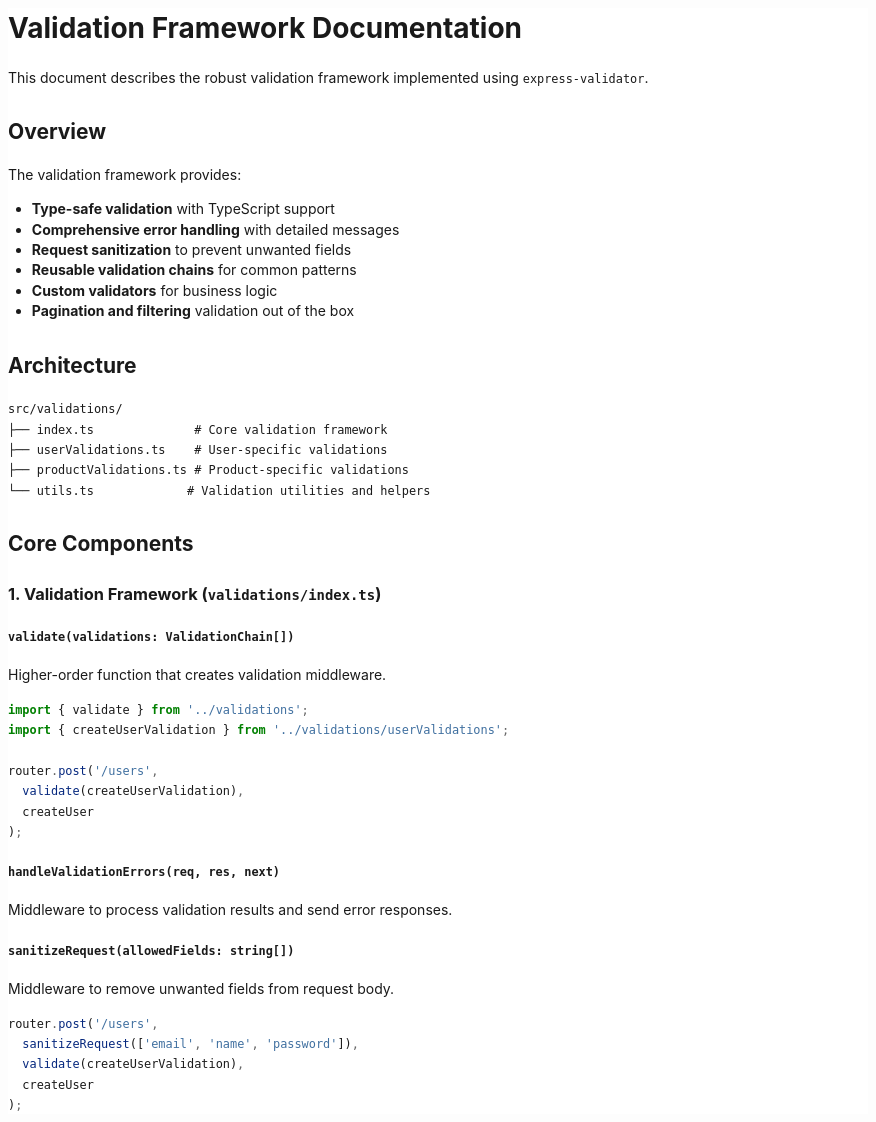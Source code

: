 # Validation Framework Documentation

This document describes the robust validation framework implemented using `express-validator`.

## Overview

The validation framework provides:
- **Type-safe validation** with TypeScript support
- **Comprehensive error handling** with detailed messages
- **Request sanitization** to prevent unwanted fields
- **Reusable validation chains** for common patterns
- **Custom validators** for business logic
- **Pagination and filtering** validation out of the box

## Architecture

```
src/validations/
├── index.ts              # Core validation framework
├── userValidations.ts    # User-specific validations
├── productValidations.ts # Product-specific validations
└── utils.ts             # Validation utilities and helpers
```

## Core Components

### 1. Validation Framework (`validations/index.ts`)

#### `validate(validations: ValidationChain[])`
Higher-order function that creates validation middleware.

```typescript
import { validate } from '../validations';
import { createUserValidation } from '../validations/userValidations';

router.post('/users', 
  validate(createUserValidation), 
  createUser
);
```

#### `handleValidationErrors(req, res, next)`
Middleware to process validation results and send error responses.

#### `sanitizeRequest(allowedFields: string[])`
Middleware to remove unwanted fields from request body.

```typescript
router.post('/users', 
  sanitizeRequest(['email', 'name', 'password']),
  validate(createUserValidation), 
  createUser
);
```
